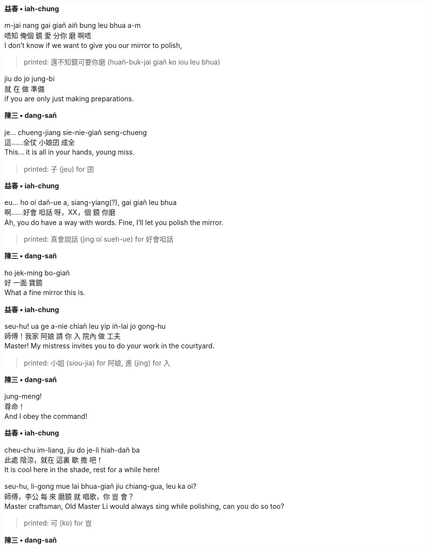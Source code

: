 **益春 • iah-chung**

m-jai nang gai giañ aiñ bung leu bhua a-m<br/>
唔知 俺個 鏡 愛 分你 磨 啊唔<br/>
I don’t know if we want to give you our mirror to polish,

> printed: 還不知鏡可要你磨 (huañ-buk-jai giañ ko iou leu bhua)

jiu do jo jung-bi<br/>
就 在 做 準備<br/>
if you are only just making preparations.

**陳三 • dang-sañ**

je... chueng-jiang sie-nie-giañ seng-chueng<br/>
這……全仗 小娘囝 成全<br/>
This... it is all in your hands, young miss.

> printed: 子 (jeu) for 囝

**益春 • iah-chung**

eu... ho oi dañ-ue a, siang-yiang(?), gai giañ leu bhua<br/>
啊……好會 呾話 呀，XX，個 鏡 你磨<br/>
Ah, you do have a way with words. Fine, I’ll let you polish the mirror.

> printed: 真會說話 (jing oi sueh-ue) for 好會呾話

**陳三 • dang-sañ**

ho jek-ming bo-giañ<br/>
好 一面 寶鏡<br/>
What a fine mirror this is.

**益春 • iah-chung**

seu-hu! ua ge a-nie chiañ leu yip iñ-lai jo gong-hu<br/>
師傅！我家 阿娘 請 你 入 院內 做 工夫<br/>
Master! My mistress invites you to do your work in the courtyard.

> printed: 小姐 (siou-jia) for 阿娘, 進 (jing) for 入

**陳三 • dang-sañ**

jung-meng!<br/>
尊命！<br/>
And I obey the command!

**益春 • iah-chung**

cheu-chu im-liang, jiu do je-li hiah-dañ ba<br/>
此處 陰涼，就在 這裏 歇 擔 吧！<br/>
It is cool here in the shade, rest for a while here!

seu-hu, li-gong mue lai bhua-giañ jiu chiang-gua, leu ka oi?<br/>
師傅，李公 每 來 磨鏡 就 唱歌，你 豈 會？<br/>
Master craftsman, Old Master Li would always sing while polishing, can you do so too?

> printed: 可 (ko) for 豈

**陳三 • dang-sañ**
